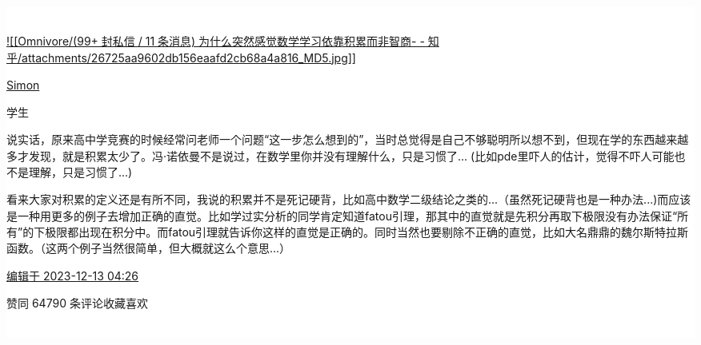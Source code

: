 ​

[![[Omnivore/(99+ 封私信 / 11 条消息) 为什么突然感觉数学学习依靠积累而非智商- - 知乎/attachments/26725aa9602db156eaafd2cb68a4a816_MD5.jpg]]](https://www.zhihu.com/people/zhu-qi-meng-77-18)

[Simon](https://www.zhihu.com/people/zhu-qi-meng-77-18)

学生

说实话，原来高中学竞赛的时候经常问老师一个问题“这一步怎么想到的”，当时总觉得是自己不够聪明所以想不到，但现在学的东西越来越多才发现，就是积累太少了。冯·诺依曼不是说过，在数学里你并没有理解什么，只是习惯了... (比如pde里吓人的估计，觉得不吓人可能也不是理解，只是习惯了...)

看来大家对积累的定义还是有所不同，我说的积累并不是死记硬背，比如高中数学二级结论之类的...（虽然死记硬背也是一种办法...)而应该是一种用更多的例子去增加正确的直觉。比如学过实分析的同学肯定知道fatou引理，那其中的直觉就是先积分再取下极限没有办法保证“所有”的下极限都出现在积分中。而fatou引理就告诉你这样的直觉是正确的。同时当然也要剔除不正确的直觉，比如大名鼎鼎的魏尔斯特拉斯函数。（这两个例子当然很简单，但大概就这么个意思...）

[编辑于 2023-12-13 04:26](https://www.zhihu.com/question/630707081/answer/3319903177)

​赞同 647​​90 条评论​收藏​喜欢

​

